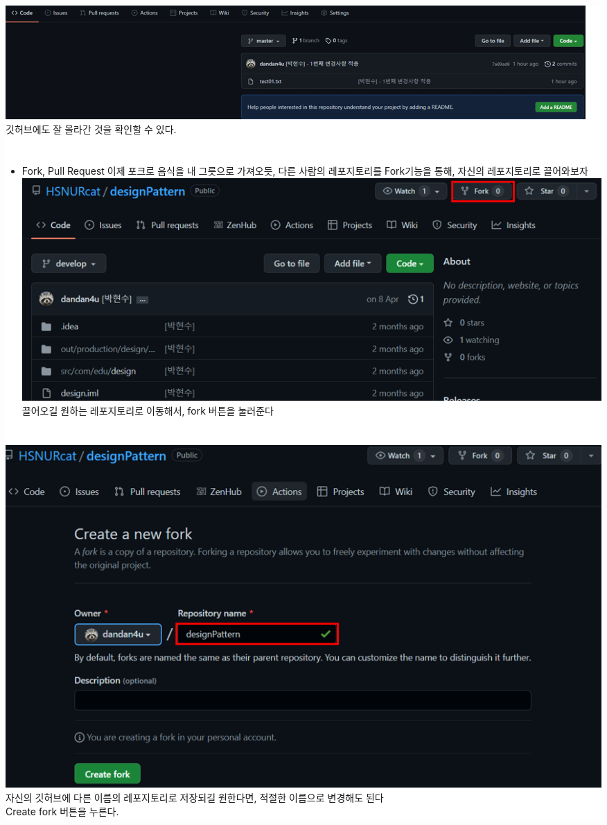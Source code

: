 ![기본 사용법](./images/usageBasic/usageBasic34.png)  
깃허브에도 잘 올라간 것을 확인할 수 있다.  
#  
- Fork, Pull Request
이제 포크로 음식을 내 그릇으로 가져오듯, 다른 사람의 레포지토리를 Fork기능을 통해, 자신의 레포지토리로 끌어와보자  
![기본 사용법](./images/usageFork1.png) 
끌어오길 원하는 레포지토리로 이동해서, fork 버튼을 눌러준다
#
![기본 사용법](./images/usageFork2.png)  
자신의 깃허브에 다른 이름의 레포지토리로 저장되길 원한다면, 적절한 이름으로 변경해도 된다  
Create fork 버튼을 누른다.
#